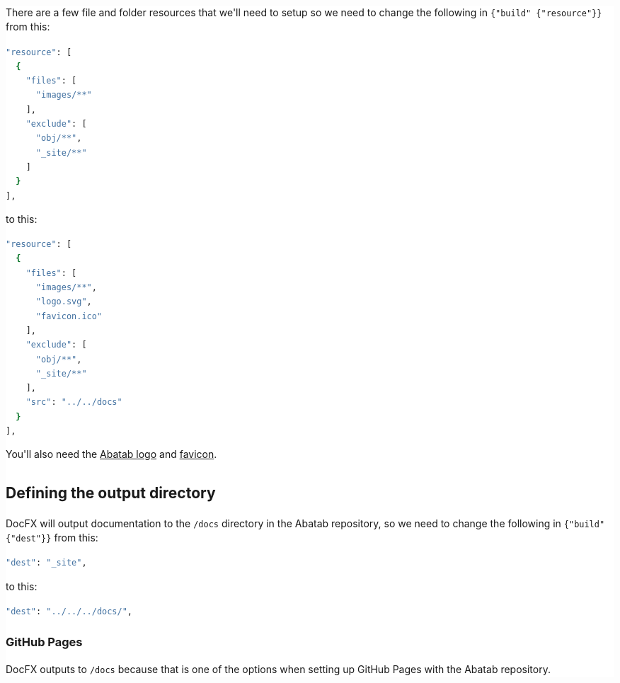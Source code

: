 There are a few file and folder resources that we'll need to setup so we need to change the following in `{"build" {"resource"}}` from this:

```bash
"resource": [
  {
    "files": [
      "images/**"
    ],
    "exclude": [
      "obj/**",
      "_site/**"
    ]
  }
],
```

to this:

```bash
"resource": [
  {
    "files": [
      "images/**",
      "logo.svg",
      "favicon.ico"
    ],
    "exclude": [
      "obj/**",
      "_site/**"
    ],
    "src": "../../docs"
  }
],
```

You'll also need the [Abatab logo]() and [favicon]().

## Defining the output directory

DocFX will output documentation to the `/docs` directory in the Abatab repository, so we need to change the following in `{"build" {"dest"}}` from this:

```bash
"dest": "_site",
```

to this:

```bash
"dest": "../../../docs/",
```

### GitHub Pages

DocFX outputs to `/docs` because that is one of the options when setting up GitHub Pages with the Abatab repository.
